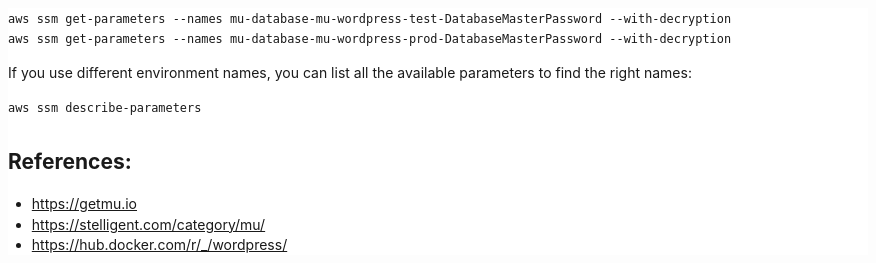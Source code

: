     aws ssm get-parameters --names mu-database-mu-wordpress-test-DatabaseMasterPassword --with-decryption
    aws ssm get-parameters --names mu-database-mu-wordpress-prod-DatabaseMasterPassword --with-decryption

If you use different environment names, you can list all the available
parameters to find the right names:

    aws ssm describe-parameters


## References:

* https://getmu.io
* https://stelligent.com/category/mu/
* https://hub.docker.com/r/_/wordpress/

